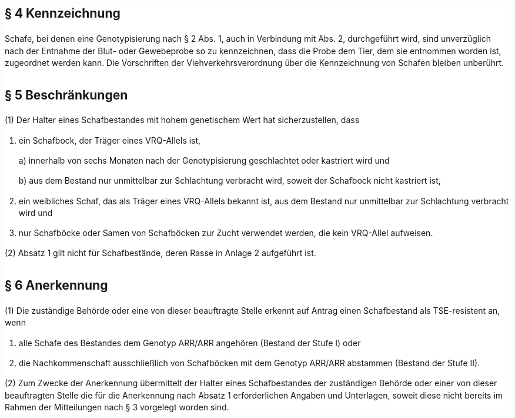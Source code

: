 
## § 4 Kennzeichnung

Schafe, bei denen eine Genotypisierung nach § 2 Abs. 1, auch in
Verbindung mit Abs. 2, durchgeführt wird, sind unverzüglich nach der
Entnahme der Blut- oder Gewebeprobe so zu kennzeichnen, dass die Probe
dem Tier, dem sie entnommen worden ist, zugeordnet werden kann. Die
Vorschriften der Viehverkehrsverordnung über die Kennzeichnung von
Schafen bleiben unberührt.


## § 5 Beschränkungen

(1) Der Halter eines Schafbestandes mit hohem genetischem Wert hat
sicherzustellen, dass

1.  ein Schafbock, der Träger eines VRQ-Allels ist,

    a)  innerhalb von sechs Monaten nach der Genotypisierung geschlachtet oder
        kastriert wird und


    b)  aus dem Bestand nur unmittelbar zur Schlachtung verbracht wird, soweit
        der Schafbock nicht kastriert ist,





2.  ein weibliches Schaf, das als Träger eines VRQ-Allels bekannt ist, aus
    dem Bestand nur unmittelbar zur Schlachtung verbracht wird und


3.  nur Schafböcke oder Samen von Schafböcken zur Zucht verwendet werden,
    die kein VRQ-Allel aufweisen.




(2) Absatz 1 gilt nicht für Schafbestände, deren Rasse in Anlage 2
aufgeführt ist.


## § 6 Anerkennung

(1) Die zuständige Behörde oder eine von dieser beauftragte Stelle
erkennt auf Antrag einen Schafbestand als TSE-resistent an, wenn

1.  alle Schafe des Bestandes dem Genotyp ARR/ARR angehören (Bestand der
    Stufe I) oder


2.  die Nachkommenschaft ausschließlich von Schafböcken mit dem Genotyp
    ARR/ARR abstammen (Bestand der Stufe II).




(2) Zum Zwecke der Anerkennung übermittelt der Halter eines
Schafbestandes der zuständigen Behörde oder einer von dieser
beauftragten Stelle die für die Anerkennung nach Absatz 1
erforderlichen Angaben und Unterlagen, soweit diese nicht bereits im
Rahmen der Mitteilungen nach § 3 vorgelegt worden sind.
